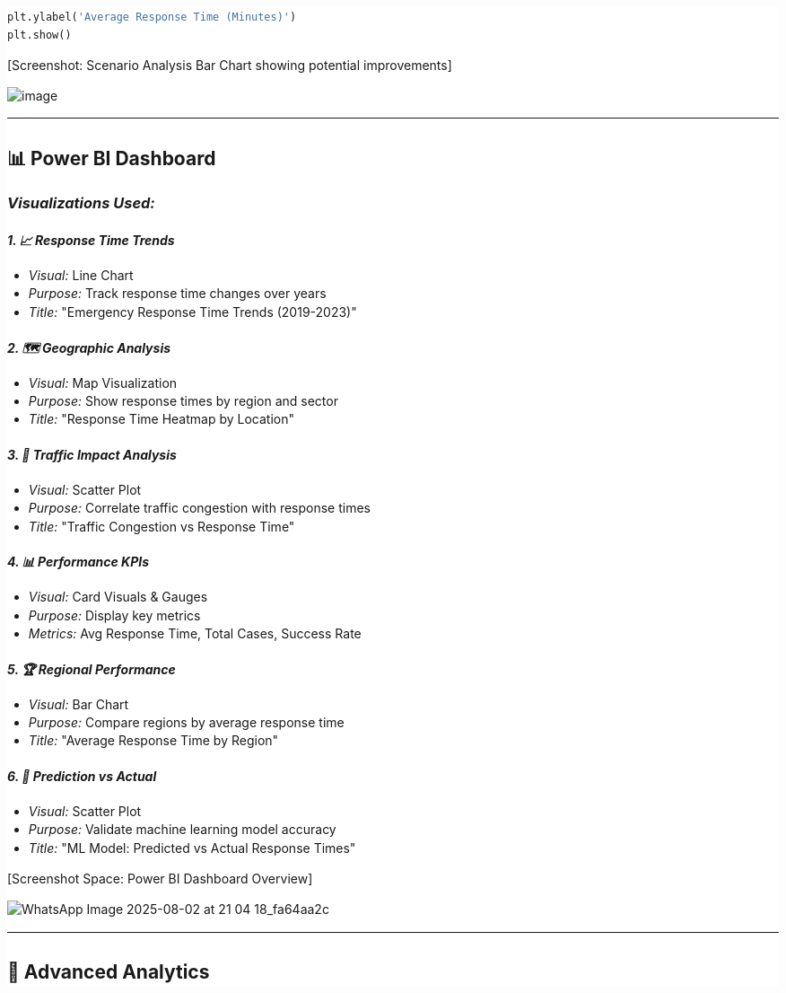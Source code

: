 ```python
plt.ylabel('Average Response Time (Minutes)')
plt.show()
```

[Screenshot: Scenario Analysis Bar Chart showing potential improvements]

<img width="598" height="603" alt="image" src="https://github.com/user-attachments/assets/15e4982b-3856-4ef5-b7f5-80ef65635505" />

---

## 📊 Power BI Dashboard

### *Visualizations Used:*

#### *1. 📈 Response Time Trends*
- *Visual:* Line Chart
- *Purpose:* Track response time changes over years
- *Title:* "Emergency Response Time Trends (2019-2023)"

#### *2. 🗺 Geographic Analysis*
- *Visual:* Map Visualization
- *Purpose:* Show response times by region and sector
- *Title:* "Response Time Heatmap by Location"

#### *3. 🚦 Traffic Impact Analysis*
- *Visual:* Scatter Plot
- *Purpose:* Correlate traffic congestion with response times
- *Title:* "Traffic Congestion vs Response Time"

#### *4. 📊 Performance KPIs*
- *Visual:* Card Visuals & Gauges
- *Purpose:* Display key metrics
- *Metrics:* Avg Response Time, Total Cases, Success Rate

#### *5. 🏆 Regional Performance*
- *Visual:* Bar Chart
- *Purpose:* Compare regions by average response time
- *Title:* "Average Response Time by Region"

#### *6. 🎯 Prediction vs Actual*
- *Visual:* Scatter Plot
- *Purpose:* Validate machine learning model accuracy
- *Title:* "ML Model: Predicted vs Actual Response Times"

[Screenshot Space: Power BI Dashboard Overview]

![WhatsApp Image 2025-08-02 at 21 04 18_fa64aa2c](https://github.com/user-attachments/assets/8e1c4ee8-f026-4b5a-b5b5-890170e5f356)

---

## 🔧 Advanced Analytics
